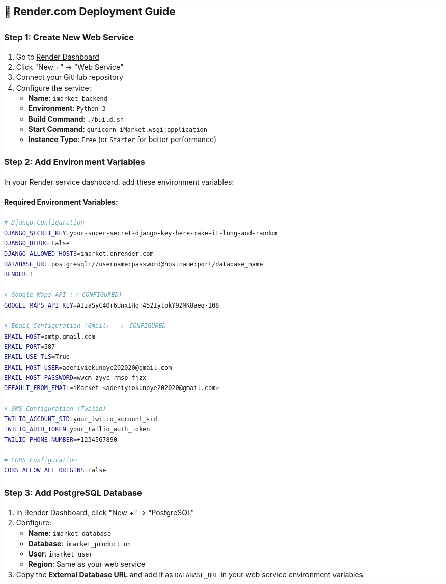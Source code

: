 ## 🚀 Render.com Deployment Guide

### Step 1: Create New Web Service
1. Go to [Render Dashboard](https://dashboard.render.com/)
2. Click "New +" → "Web Service"
3. Connect your GitHub repository
4. Configure the service:
   - **Name**: `imarket-backend`
   - **Environment**: `Python 3`
   - **Build Command**: `./build.sh`
   - **Start Command**: `gunicorn iMarket.wsgi:application`
   - **Instance Type**: `Free` (or `Starter` for better performance)

### Step 2: Add Environment Variables
In your Render service dashboard, add these environment variables:

#### Required Environment Variables:
```bash
# Django Configuration
DJANGO_SECRET_KEY=your-super-secret-django-key-here-make-it-long-and-random
DJANGO_DEBUG=False
DJANGO_ALLOWED_HOSTS=imarket.onrender.com
DATABASE_URL=postgresql://username:password@hostname:port/database_name
RENDER=1

# Google Maps API (✅ CONFIGURED)
GOOGLE_MAPS_API_KEY=AIzaSyC40r6UnxIHqT452IytpkY92MK8aeq-108

# Email Configuration (Gmail) - ✅ CONFIGURED
EMAIL_HOST=smtp.gmail.com
EMAIL_PORT=587
EMAIL_USE_TLS=True
EMAIL_HOST_USER=adeniyiokunoye202020@gmail.com
EMAIL_HOST_PASSWORD=wwcm zyyc rmsp fjzx
DEFAULT_FROM_EMAIL=iMarket <adeniyiokunoye202020@gmail.com>

# SMS Configuration (Twilio)
TWILIO_ACCOUNT_SID=your_twilio_account_sid
TWILIO_AUTH_TOKEN=your_twilio_auth_token
TWILIO_PHONE_NUMBER=+1234567890

# CORS Configuration
CORS_ALLOW_ALL_ORIGINS=False
```

### Step 3: Add PostgreSQL Database
1. In Render Dashboard, click "New +" → "PostgreSQL"
2. Configure:
   - **Name**: `imarket-database`
   - **Database**: `imarket_production`
   - **User**: `imarket_user`
   - **Region**: Same as your web service
3. Copy the **External Database URL** and add it as `DATABASE_URL` in your web service environment variables
